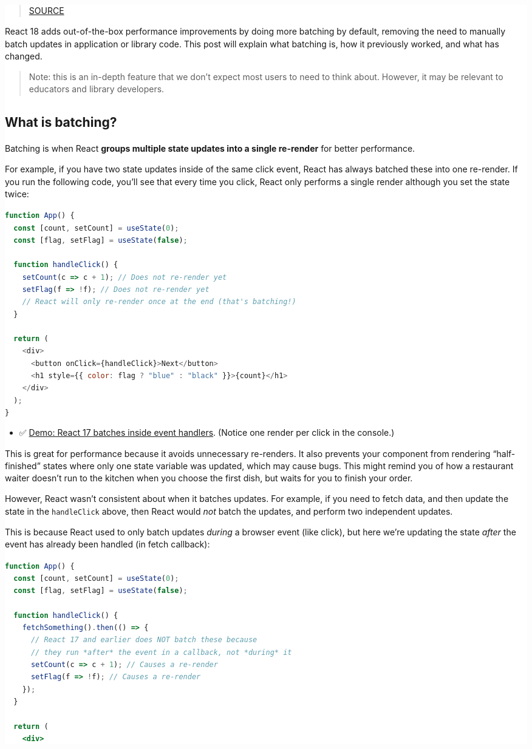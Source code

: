 >[SOURCE](https://github.com/reactwg/react-18/discussions/21)

React 18 adds out-of-the-box performance improvements by doing more batching by default, removing the need to manually batch updates in application or library code. This post will explain what batching is, how it previously worked, and what has changed.

> Note: this is an in-depth feature that we don’t expect most users to need to think about. However, it may be relevant to educators and library developers.

## What is batching?

Batching is when React **groups multiple state updates into a single re-render** for better performance.

For example, if you have two state updates inside of the same click event, React has always batched these into one re-render. If you run the following code, you’ll see that every time you click, React only performs a single render although you set the state twice:

```js
function App() {
  const [count, setCount] = useState(0);
  const [flag, setFlag] = useState(false);

  function handleClick() {
    setCount(c => c + 1); // Does not re-render yet
    setFlag(f => !f); // Does not re-render yet
    // React will only re-render once at the end (that's batching!)
  }

  return (
    <div>
      <button onClick={handleClick}>Next</button>
      <h1 style={{ color: flag ? "blue" : "black" }}>{count}</h1>
    </div>
  );
}
```
-   ✅ [Demo: React 17 batches inside event handlers](https://codesandbox.io/s/spring-water-929i6?file=/src/index.js). (Notice one render per click in the console.)

This is great for performance because it avoids unnecessary re-renders. It also prevents your component from rendering “half-finished” states where only one state variable was updated, which may cause bugs. This might remind you of how a restaurant waiter doesn’t run to the kitchen when you choose the first dish, but waits for you to finish your order.

However, React wasn’t consistent about when it batches updates. For example, if you need to fetch data, and then update the state in the `handleClick` above, then React would _not_ batch the updates, and perform two independent updates.

This is because React used to only batch updates _during_ a browser event (like click), but here we’re updating the state _after_ the event has already been handled (in fetch callback):

```jsx
function App() {
  const [count, setCount] = useState(0);
  const [flag, setFlag] = useState(false);

  function handleClick() {
    fetchSomething().then(() => {
      // React 17 and earlier does NOT batch these because
      // they run *after* the event in a callback, not *during* it
      setCount(c => c + 1); // Causes a re-render
      setFlag(f => !f); // Causes a re-render
    });
  }

  return (
    <div>
```